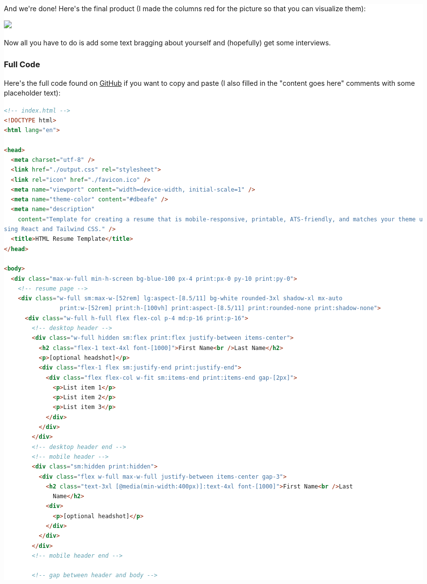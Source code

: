 And we're done! Here's the final product (I made the columns red for the picture so that you can visualize them):

![](https://i.imgur.com/PzZTnlM.png)

Now all you have to do is add some text bragging about yourself and (hopefully) get some interviews.

### Full Code 

Here's the full code found on [GitHub](https://github.com/owengretzinger/html-resume-template) if you want to copy and paste (I also filled in the "content goes here" comments with some placeholder text):

```html
<!-- index.html -->
<!DOCTYPE html>
<html lang="en">

<head>
  <meta charset="utf-8" />
  <link href="./output.css" rel="stylesheet">
  <link rel="icon" href="./favicon.ico" />
  <meta name="viewport" content="width=device-width, initial-scale=1" />
  <meta name="theme-color" content="#dbeafe" />
  <meta name="description"
    content="Template for creating a resume that is mobile-responsive, printable, ATS-friendly, and matches your theme using React and Tailwind CSS." />
  <title>HTML Resume Template</title>
</head>

<body>
  <div class="max-w-full min-h-screen bg-blue-100 px-4 print:px-0 py-10 print:py-0">
    <!-- resume page -->
    <div class="w-full sm:max-w-[52rem] lg:aspect-[8.5/11] bg-white rounded-3xl shadow-xl mx-auto
                print:w-[52rem] print:h-[100vh] print:aspect-[8.5/11] print:rounded-none print:shadow-none">
      <div class="w-full h-full flex flex-col p-4 md:p-16 print:p-16">
        <!-- desktop header -->
        <div class="w-full hidden sm:flex print:flex justify-between items-center">
          <h2 class="flex-1 text-4xl font-[1000]">First Name<br />Last Name</h2>
          <p>[optional headshot]</p>
          <div class="flex-1 flex sm:justify-end print:justify-end">
            <div class="flex flex-col w-fit sm:items-end print:items-end gap-[2px]">
              <p>List item 1</p>
              <p>List item 2</p>
              <p>List item 3</p>
            </div>
          </div>
        </div>
        <!-- desktop header end -->
        <!-- mobile header -->
        <div class="sm:hidden print:hidden">
          <div class="flex w-full max-w-full justify-between items-center gap-3">
            <h2 class="text-3xl [@media(min-width:400px)]:text-4xl font-[1000]">First Name<br />Last
              Name</h2>
            <div>
              <p>[optional headshot]</p>
            </div>
          </div>
        </div>
        <!-- mobile header end -->

        <!-- gap between header and body -->
```